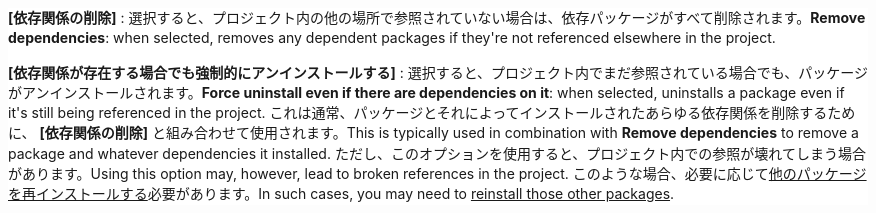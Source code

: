 <span data-ttu-id="78d2e-209">**[依存関係の削除]** : 選択すると、プロジェクト内の他の場所で参照されていない場合は、依存パッケージがすべて削除されます。</span><span class="sxs-lookup"><span data-stu-id="78d2e-209">**Remove dependencies**: when selected, removes any dependent packages if they're not referenced elsewhere in the project.</span></span>

<span data-ttu-id="78d2e-210">**[依存関係が存在する場合でも強制的にアンインストールする]** : 選択すると、プロジェクト内でまだ参照されている場合でも、パッケージがアンインストールされます。</span><span class="sxs-lookup"><span data-stu-id="78d2e-210">**Force uninstall even if there are dependencies on it**: when selected, uninstalls a package even if it's still being referenced in the project.</span></span> <span data-ttu-id="78d2e-211">これは通常、パッケージとそれによってインストールされたあらゆる依存関係を削除するために、 **[依存関係の削除]** と組み合わせて使用されます。</span><span class="sxs-lookup"><span data-stu-id="78d2e-211">This is typically used in combination with **Remove dependencies** to remove a package and whatever dependencies it installed.</span></span> <span data-ttu-id="78d2e-212">ただし、このオプションを使用すると、プロジェクト内での参照が壊れてしまう場合があります。</span><span class="sxs-lookup"><span data-stu-id="78d2e-212">Using this option may, however, lead to broken references in the project.</span></span> <span data-ttu-id="78d2e-213">このような場合、必要に応じて[他のパッケージを再インストールする](../consume-packages/reinstalling-and-updating-packages.md)必要があります。</span><span class="sxs-lookup"><span data-stu-id="78d2e-213">In such cases, you may need to [reinstall those other packages](../consume-packages/reinstalling-and-updating-packages.md).</span></span>
